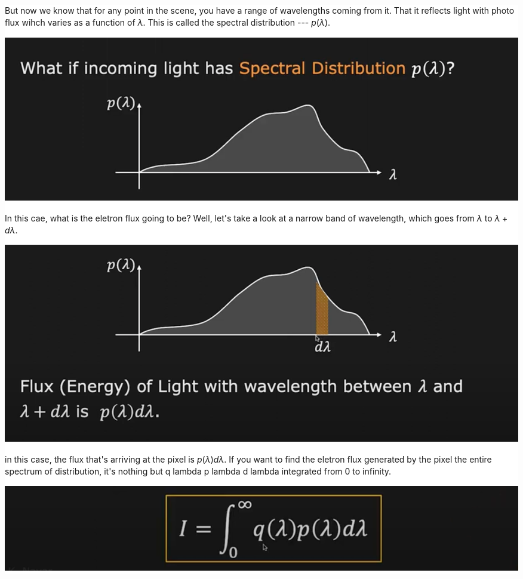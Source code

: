 But now we know that for any point in the scene, you have a range of wavelengths coming from it. That it reflects light with photo flux wihch varies as a function of $\lambda$. This is called the spectral distribution --- $p(\lambda)$.

![image_sensing_40](./images/image_sensing_40.png)

In this cae, what is the eletron flux going to be? Well, let's take a look at a narrow band of wavelength, which goes from $\lambda$ to $\lambda + d\lambda$.

![image_sensing_41](./images/image_sensing_41.png)

in this case, the flux that's arriving at the pixel is $p(\lambda)d\lambda$. If you want to find the eletron flux generated by the pixel the entire spectrum of distribution, it's nothing but q lambda p lambda d lambda integrated from 0 to infinity.

![image_sensing_42](./images/image_sensing_42.png)
